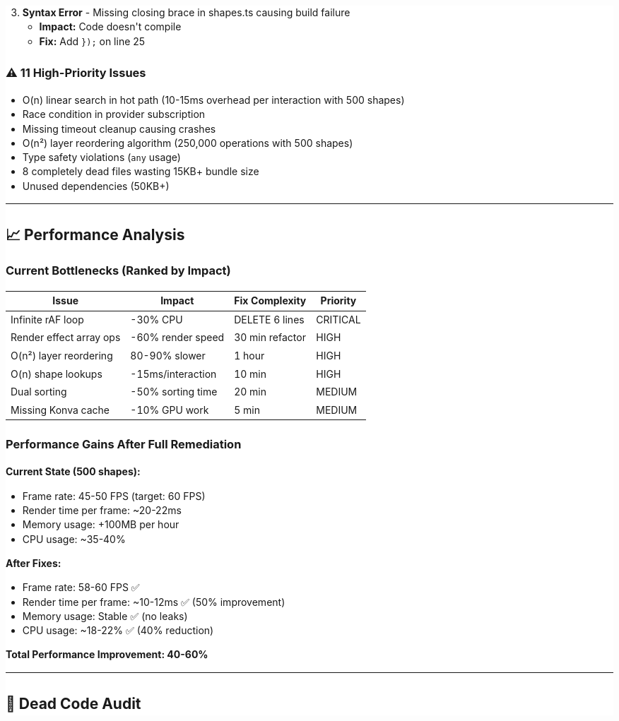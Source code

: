 3. **Syntax Error** - Missing closing brace in shapes.ts causing build failure
   - **Impact:** Code doesn't compile
   - **Fix:** Add `});` on line 25

### ⚠️ 11 High-Priority Issues
- O(n) linear search in hot path (10-15ms overhead per interaction with 500 shapes)
- Race condition in provider subscription
- Missing timeout cleanup causing crashes
- O(n²) layer reordering algorithm (250,000 operations with 500 shapes)
- Type safety violations (`any` usage)
- 8 completely dead files wasting 15KB+ bundle size
- Unused dependencies (50KB+)

---

## 📈 Performance Analysis

### Current Bottlenecks (Ranked by Impact)

| Issue | Impact | Fix Complexity | Priority |
|-------|--------|----------------|----------|
| Infinite rAF loop | -30% CPU | DELETE 6 lines | CRITICAL |
| Render effect array ops | -60% render speed | 30 min refactor | HIGH |
| O(n²) layer reordering | 80-90% slower | 1 hour | HIGH |
| O(n) shape lookups | -15ms/interaction | 10 min | HIGH |
| Dual sorting | -50% sorting time | 20 min | MEDIUM |
| Missing Konva cache | -10% GPU work | 5 min | MEDIUM |

### Performance Gains After Full Remediation

**Current State (500 shapes):**
- Frame rate: 45-50 FPS (target: 60 FPS)
- Render time per frame: ~20-22ms
- Memory usage: +100MB per hour
- CPU usage: ~35-40%

**After Fixes:**
- Frame rate: 58-60 FPS ✅
- Render time per frame: ~10-12ms ✅ (50% improvement)
- Memory usage: Stable ✅ (no leaks)
- CPU usage: ~18-22% ✅ (40% reduction)

**Total Performance Improvement: 40-60%**

---

## 🧹 Dead Code Audit
